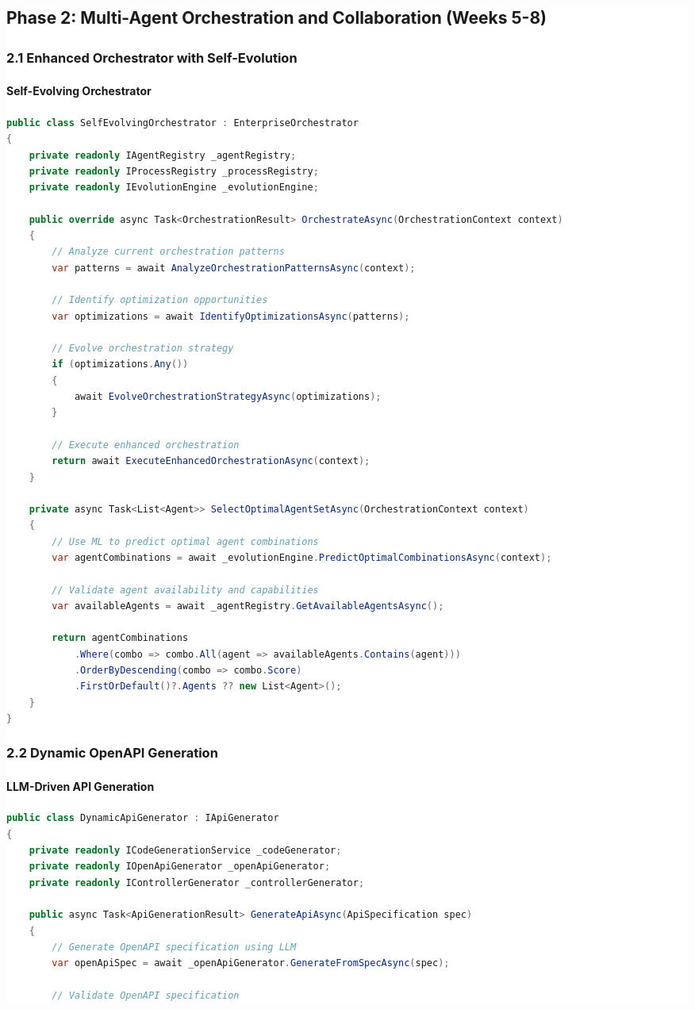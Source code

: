 ## Phase 2: Multi-Agent Orchestration and Collaboration (Weeks 5-8)

### 2.1 Enhanced Orchestrator with Self-Evolution

#### Self-Evolving Orchestrator
```csharp
public class SelfEvolvingOrchestrator : EnterpriseOrchestrator
{
    private readonly IAgentRegistry _agentRegistry;
    private readonly IProcessRegistry _processRegistry;
    private readonly IEvolutionEngine _evolutionEngine;
    
    public override async Task<OrchestrationResult> OrchestrateAsync(OrchestrationContext context)
    {
        // Analyze current orchestration patterns
        var patterns = await AnalyzeOrchestrationPatternsAsync(context);
        
        // Identify optimization opportunities
        var optimizations = await IdentifyOptimizationsAsync(patterns);
        
        // Evolve orchestration strategy
        if (optimizations.Any())
        {
            await EvolveOrchestrationStrategyAsync(optimizations);
        }
        
        // Execute enhanced orchestration
        return await ExecuteEnhancedOrchestrationAsync(context);
    }
    
    private async Task<List<Agent>> SelectOptimalAgentSetAsync(OrchestrationContext context)
    {
        // Use ML to predict optimal agent combinations
        var agentCombinations = await _evolutionEngine.PredictOptimalCombinationsAsync(context);
        
        // Validate agent availability and capabilities
        var availableAgents = await _agentRegistry.GetAvailableAgentsAsync();
        
        return agentCombinations
            .Where(combo => combo.All(agent => availableAgents.Contains(agent)))
            .OrderByDescending(combo => combo.Score)
            .FirstOrDefault()?.Agents ?? new List<Agent>();
    }
}
```

### 2.2 Dynamic OpenAPI Generation

#### LLM-Driven API Generation
```csharp
public class DynamicApiGenerator : IApiGenerator
{
    private readonly ICodeGenerationService _codeGenerator;
    private readonly IOpenApiGenerator _openApiGenerator;
    private readonly IControllerGenerator _controllerGenerator;
    
    public async Task<ApiGenerationResult> GenerateApiAsync(ApiSpecification spec)
    {
        // Generate OpenAPI specification using LLM
        var openApiSpec = await _openApiGenerator.GenerateFromSpecAsync(spec);
        
        // Validate OpenAPI specification
```